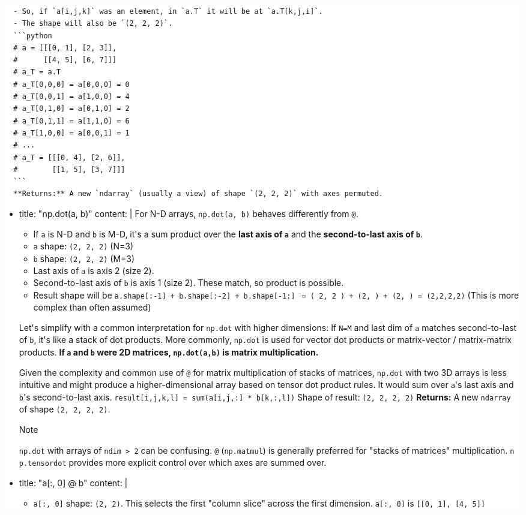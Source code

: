       - So, if `a[i,j,k]` was an element, in `a.T` it will be at `a.T[k,j,i]`.
      - The shape will also be `(2, 2, 2)`.
      ```python
      # a = [[[0, 1], [2, 3]],
      #      [[4, 5], [6, 7]]]
      # a_T = a.T
      # a_T[0,0,0] = a[0,0,0] = 0
      # a_T[0,0,1] = a[1,0,0] = 4
      # a_T[0,1,0] = a[0,1,0] = 2
      # a_T[0,1,1] = a[1,1,0] = 6
      # a_T[1,0,0] = a[0,0,1] = 1
      # ...
      # a_T = [[[0, 4], [2, 6]],
      #        [[1, 5], [3, 7]]]
      ```
      **Returns:** A new `ndarray` (usually a view) of shape `(2, 2, 2)` with axes permuted.
  - title: "np.dot(a, b)"
    content: |
      For N-D arrays, `np.dot(a, b)` behaves differently from `@`.
      - If `a` is N-D and `b` is M-D, it's a sum product over the **last axis of `a`** and the **second-to-last axis of `b`**.
      - `a` shape: `(2, 2, 2)` (N=3)
      - `b` shape: `(2, 2, 2)` (M=3)
      - Last axis of `a` is axis 2 (size 2).
      - Second-to-last axis of `b` is axis 1 (size 2). These match, so product is possible.
      - Result shape will be `a.shape[:-1] + b.shape[:-2] + b.shape[-1:]`
        ` = ( 2, 2 ) + (2, ) + (2, ) = (2,2,2,2)` (This is more complex than often assumed)

      Let's simplify with a common interpretation for `np.dot` with higher dimensions: If `N=M` and last dim of `a` matches second-to-last of `b`, it's like a stack of dot products.
      More commonly, `np.dot` is used for vector dot products or matrix-vector / matrix-matrix products.
      **If `a` and `b` were 2D matrices, `np.dot(a,b)` is matrix multiplication.**

      Given the complexity and common use of `@` for matrix multiplication of stacks of matrices, `np.dot` with two 3D arrays is less intuitive and might produce a higher-dimensional array based on tensor dot product rules. It would sum over `a`'s last axis and `b`'s second-to-last axis.
      `result[i,j,k,l] = sum(a[i,j,:] * b[k,:,l])`
      Shape of result: `(2, 2, 2, 2)`
      **Returns:** A new `ndarray` of shape `(2, 2, 2, 2)`.
      > [!NOTE]
      > `np.dot` with arrays of `ndim > 2` can be confusing. `@` (`np.matmul`) is generally preferred for "stacks of matrices" multiplication. `np.tensordot` provides more explicit control over which axes are summed over.
  - title: "a[:, 0] @ b"
    content: |
      - `a[:, 0]` shape: `(2, 2)`. This selects the first "column slice" across the first dimension.
        `a[:, 0]` is `[[0, 1], [4, 5]]`